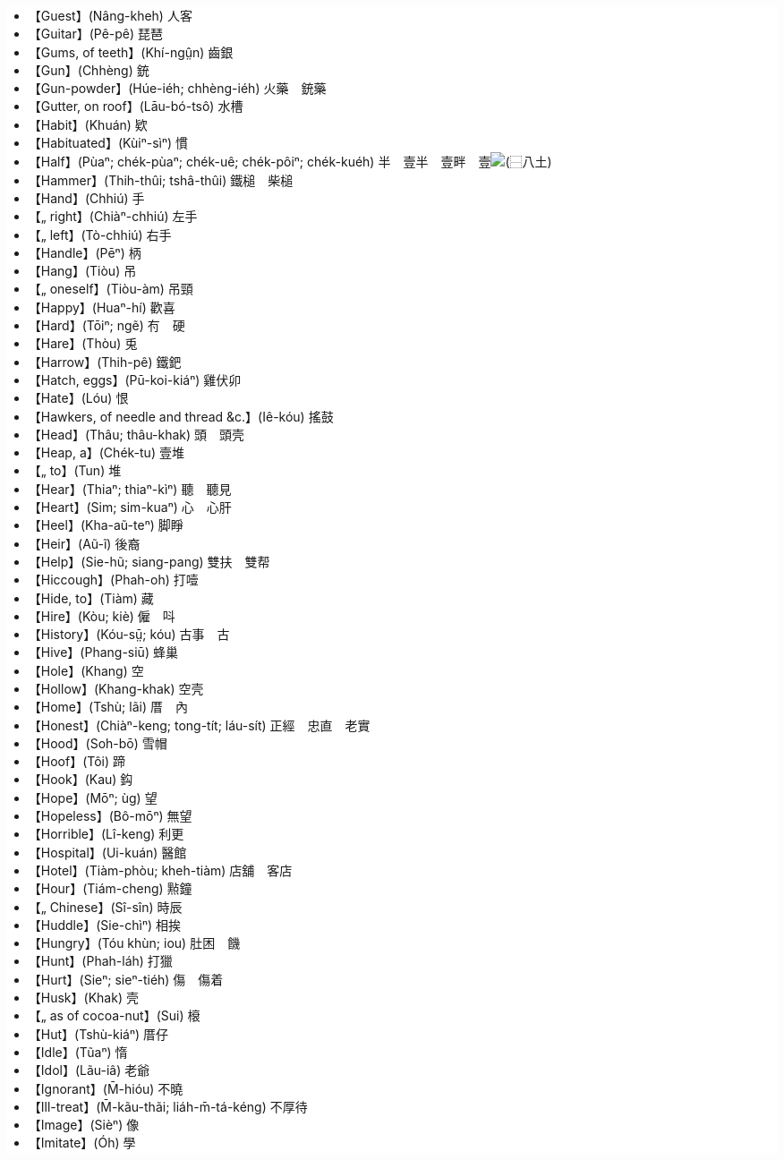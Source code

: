 * 【Guest】(Nâng-kheh) 人客
* 【Guitar】(Pê-pê) 琵琶
* 【Gums, of teeth】(Khí-ngṳ̂n) 齒銀
* 【Gun】(Chhèng) 銃
* 【Gun-powder】(Húe-iéh; chhèng-iéh) 火藥　銃藥
* 【Gutter, on roof】(Lāu-bó-tsô) 水槽
* 【Habit】(Khuán) 欵
* 【Habituated】(Kùiⁿ-sìⁿ) 慣
* 【Half】(Pùaⁿ; chék-pùaⁿ; chék-uê; chék-pôiⁿ; chék-kuéh) 半　壹半　壹畔　壹![](https://glyphwiki.org/glyph/u21240@8.50px.png)(⿱八土)
* 【Hammer】(Thih-thûi; tshâ-thûi) 鐵槌　柴槌
* 【Hand】(Chhiú) 手
* 【„ right】(Chiàⁿ-chhiú) 左手
* 【„ left】(Tò-chhiú) 右手
* 【Handle】(Pēⁿ) 柄
* 【Hang】(Tiòu) 吊
* 【„ oneself】(Tiòu-àm) 吊頸
* 【Happy】(Huaⁿ-hí) 歡喜
* 【Hard】(Tōiⁿ; ngẽ) 𠕇　硬
* 【Hare】(Thòu) 兎
* 【Harrow】(Thih-pê) 鐵鈀
* 【Hatch, eggs】(Pū-koi-kiáⁿ) 雞伏卯
* 【Hate】(Lóu) 恨
* 【Hawkers, of needle and thread &c.】(Iê-kóu) 搖鼓
* 【Head】(Thâu; thâu-khak) 頭　頭壳
* 【Heap, a】(Chék-tu) 壹堆
* 【„ to】(Tun) 堆
* 【Hear】(Thiaⁿ; thiaⁿ-kìⁿ) 聽　聽見
* 【Heart】(Sim; sim-kuaⁿ) 心　心肝
* 【Heel】(Kha-aũ-teⁿ) 脚睜
* 【Heir】(Aũ-ĩ) 後裔
* 【Help】(Sie-hũ; siang-pang) 雙扶　雙帮
* 【Hiccough】(Phah-oh) 打噎
* 【Hide, to】(Tiàm) 藏
* 【Hire】(Kòu; kiè) 僱　呌
* 【History】(Kóu-sṳ̄; kóu) 古事　古
* 【Hive】(Phang-siū) 蜂巢
* 【Hole】(Khang) 空
* 【Hollow】(Khang-khak) 空壳
* 【Home】(Tshù; lãi) 厝　內
* 【Honest】(Chiàⁿ-keng; tong-tít; láu-sít) 正經　忠直　老實
* 【Hood】(Soh-bō) 雪帽
* 【Hoof】(Tôi) 蹄
* 【Hook】(Kau) 鈎
* 【Hope】(Mōⁿ; ùg) 望
* 【Hopeless】(Bô-mōⁿ) 無望
* 【Horrible】(Lî-keng) 利更
* 【Hospital】(Ui-kuán) 醫館
* 【Hotel】(Tiàm-phòu; kheh-tiàm) 店舖　客店
* 【Hour】(Tiám-cheng) 㸃鐘
* 【„ Chinese】(Sî-sîn) 時辰
* 【Huddle】(Sie-chìⁿ) 相挨
* 【Hungry】(Tóu khùn; iou) 肚困　饑
* 【Hunt】(Phah-láh) 打獵
* 【Hurt】(Sieⁿ; sieⁿ-tiéh) 傷　傷着
* 【Husk】(Khak) 壳
* 【„ as of cocoa-nut】(Sui) 榱
* 【Hut】(Tshù-kiáⁿ) 厝仔
* 【Idle】(Tũaⁿ) 惰
* 【Idol】(Lãu-iâ) 老爺
* 【Ignorant】(M̄-hióu) 不曉
* 【Ill-treat】(M̄-kãu-thãi; liáh-m̄-tá-kéng) 不厚待
* 【Image】(Sièⁿ) 像
* 【Imitate】(Óh) 學